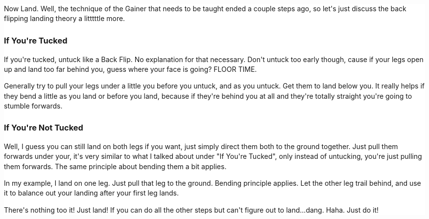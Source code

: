 Now Land. Well, the technique of the Gainer that needs to be taught ended a couple steps ago, so let's just discuss the back flipping landing theory a litttttle more.
### If You're Tucked

If you're tucked, untuck like a Back Flip. No explanation for that necessary.
Don't untuck too early though, cause if your legs open up and land too far behind you, guess where your face is going? FLOOR TIME.

Generally try to pull your legs under a little you before you untuck, and as you untuck. Get them to land below you. It really helps if they bend a little as you land or before you land, because if they're behind you at all and they're totally straight you're going to stumble forwards.
### If You're Not Tucked

Well, I guess you can still land on both legs if you want, just simply direct them both to the ground together. Just pull them forwards under your, it's very similar to what I talked about under "If You're Tucked", only instead of untucking, you're just pulling them forwards. The same principle about bending them a bit applies.

In my example, I land on one leg. Just pull that leg to the ground. Bending principle applies. Let the other leg trail behind, and use it to balance out your landing after your first leg lands.

There's nothing too it! Just land! If you can do all the other steps but can't figure out to land...dang. Haha.
Just do it!

